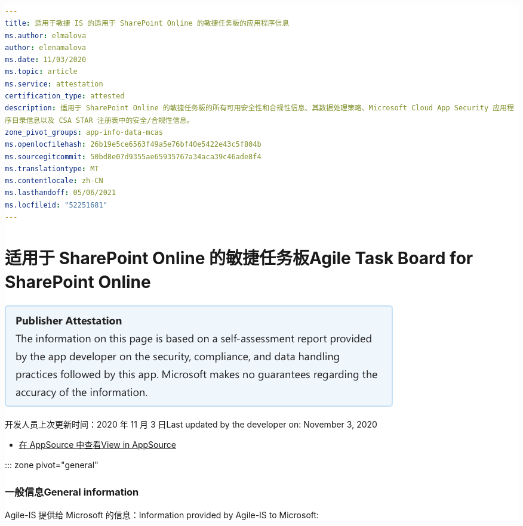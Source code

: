 ```yaml
---
title: 适用于敏捷 IS 的适用于 SharePoint Online 的敏捷任务板的应用程序信息
ms.author: elmalova
author: elenamalova
ms.date: 11/03/2020
ms.topic: article
ms.service: attestation
certification_type: attested
description: 适用于 SharePoint Online 的敏捷任务板的所有可用安全性和合规性信息、其数据处理策略、Microsoft Cloud App Security 应用程序目录信息以及 CSA STAR 注册表中的安全/合规性信息。
zone_pivot_groups: app-info-data-mcas
ms.openlocfilehash: 26b19e5ce6563f49a5e76bf40e5422e43c5f804b
ms.sourcegitcommit: 50bd8e07d9355ae65935767a34aca39c46ade8f4
ms.translationtype: MT
ms.contentlocale: zh-CN
ms.lasthandoff: 05/06/2021
ms.locfileid: "52251681"
---
```

# <a name="agile-task-board-for-sharepoint-online"></a><span data-ttu-id="1caeb-103">适用于 SharePoint Online 的敏捷任务板</span><span class="sxs-lookup"><span data-stu-id="1caeb-103">Agile Task Board for SharePoint Online</span></span>

<p></p>
<img alt="Publisher Attestation: The information on this page is based on a self-assessment report provided by the app developer on the security, compliance, and data handling practices followed by this app. Microsoft makes no guarantees regarding the accuracy of the information." src="../media/attested.png" width="650" />
<p><span data-ttu-id="1caeb-104">开发人员上次更新时间：2020 年 11 月 3 日</span><span class="sxs-lookup"><span data-stu-id="1caeb-104">Last updated by the developer on: November 3, 2020</span></span></p>

* <span data-ttu-id="1caeb-105"><a href="https://appsource.microsoft.com/product/office/WA200002087" target="_blank">在 AppSource 中查看</a></span><span class="sxs-lookup"><span data-stu-id="1caeb-105"><a href="https://appsource.microsoft.com/product/office/WA200002087" target="_blank">View in AppSource</a></span></span>

::: zone pivot="general"

### <a name="general-information"></a><span data-ttu-id="1caeb-106">一般信息</span><span class="sxs-lookup"><span data-stu-id="1caeb-106">General information</span></span>

<span data-ttu-id="1caeb-107">Agile-IS 提供给 Microsoft 的信息：</span><span class="sxs-lookup"><span data-stu-id="1caeb-107">Information provided by Agile-IS to Microsoft:</span></span>

